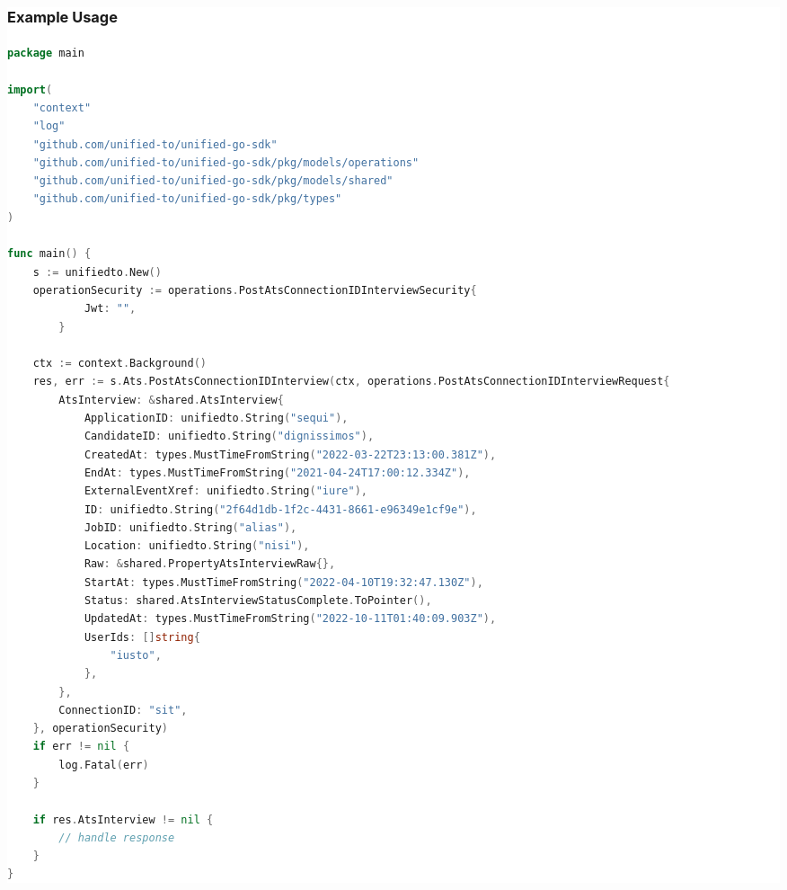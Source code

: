 ### Example Usage

```go
package main

import(
	"context"
	"log"
	"github.com/unified-to/unified-go-sdk"
	"github.com/unified-to/unified-go-sdk/pkg/models/operations"
	"github.com/unified-to/unified-go-sdk/pkg/models/shared"
	"github.com/unified-to/unified-go-sdk/pkg/types"
)

func main() {
    s := unifiedto.New()
    operationSecurity := operations.PostAtsConnectionIDInterviewSecurity{
            Jwt: "",
        }

    ctx := context.Background()
    res, err := s.Ats.PostAtsConnectionIDInterview(ctx, operations.PostAtsConnectionIDInterviewRequest{
        AtsInterview: &shared.AtsInterview{
            ApplicationID: unifiedto.String("sequi"),
            CandidateID: unifiedto.String("dignissimos"),
            CreatedAt: types.MustTimeFromString("2022-03-22T23:13:00.381Z"),
            EndAt: types.MustTimeFromString("2021-04-24T17:00:12.334Z"),
            ExternalEventXref: unifiedto.String("iure"),
            ID: unifiedto.String("2f64d1db-1f2c-4431-8661-e96349e1cf9e"),
            JobID: unifiedto.String("alias"),
            Location: unifiedto.String("nisi"),
            Raw: &shared.PropertyAtsInterviewRaw{},
            StartAt: types.MustTimeFromString("2022-04-10T19:32:47.130Z"),
            Status: shared.AtsInterviewStatusComplete.ToPointer(),
            UpdatedAt: types.MustTimeFromString("2022-10-11T01:40:09.903Z"),
            UserIds: []string{
                "iusto",
            },
        },
        ConnectionID: "sit",
    }, operationSecurity)
    if err != nil {
        log.Fatal(err)
    }

    if res.AtsInterview != nil {
        // handle response
    }
}
```
